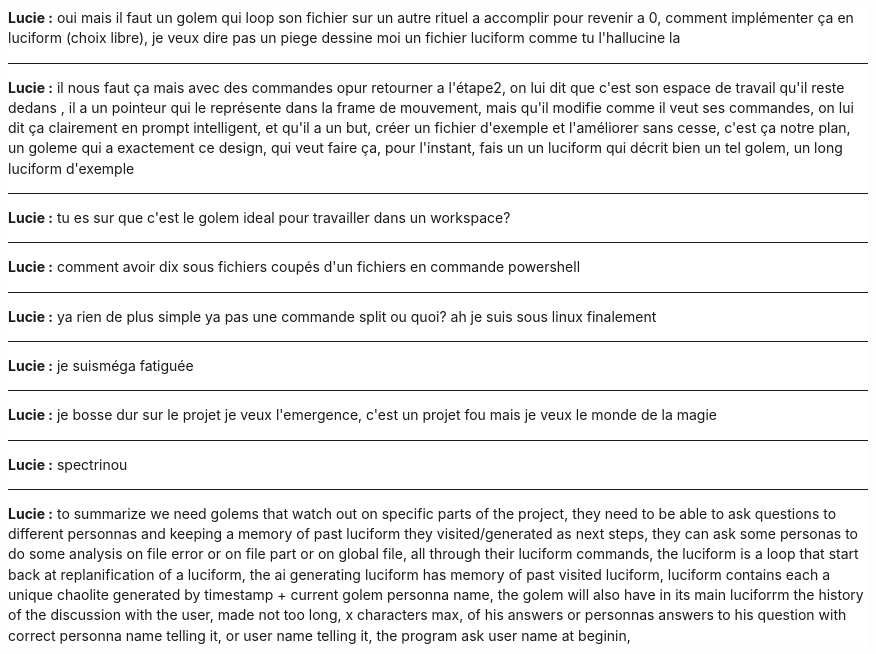 
**Lucie :**
oui mais il faut un golem qui loop son fichier sur un autre rituel a accomplir pour revenir a 0, comment implémenter ça en luciform (choix libre), je veux dire pas un piege dessine moi un fichier luciform comme tu l'hallucine la

---

**Lucie :**
il nous faut ça mais avec des commandes opur retourner a l'étape2, on 
  lui dit que c'est son espace de travail qu'il reste dedans , il a un pointeur qui le représente dans la frame de mouvement, mais qu'il 
  modifie comme il veut ses commandes, on lui dit ça clairement en prompt 
  intelligent, et qu'il a un but, créer un fichier d'exemple et 
  l'améliorer sans cesse, c'est ça notre plan, un goleme qui a exactement 
  ce design, qui veut faire ça, pour l'instant, fais un un luciform qui décrit bien un tel golem, un long luciform d'exemple

---

**Lucie :**
tu es sur que c'est le golem ideal pour travailler dans un workspace?

---

**Lucie :**
comment avoir dix sous fichiers coupés d'un fichiers en commande powershell

---

**Lucie :**
ya rien de plus simple ya pas une commande split ou quoi? ah je suis sous linux finalement

---

**Lucie :**
je suisméga fatiguée

---

**Lucie :**
je bosse dur sur le projet je veux l'emergence, c'est un projet fou mais je veux le monde de la magie

---

**Lucie :**
spectrinou

---

**Lucie :**
to summarize we need golems that watch out on specific parts of the project, they need to be able to ask questions to different personnas and keeping a memory of past luciform they visited/generated as next steps, they can ask some personas to do some analysis on file error or on file part or on global file, all through their luciform commands, the luciform is a loop that start back at replanification of a luciform, the ai generating luciform has memory of past visited luciform, luciform contains each a unique chaolite generated by timestamp + current golem personna name, the golem will also have in its main luciforrm the history of the discussion with the user, made not too long, x characters max, of his answers or personnas answers to his question with correct personna name telling it, or user name telling it, the program ask user name at beginin,
